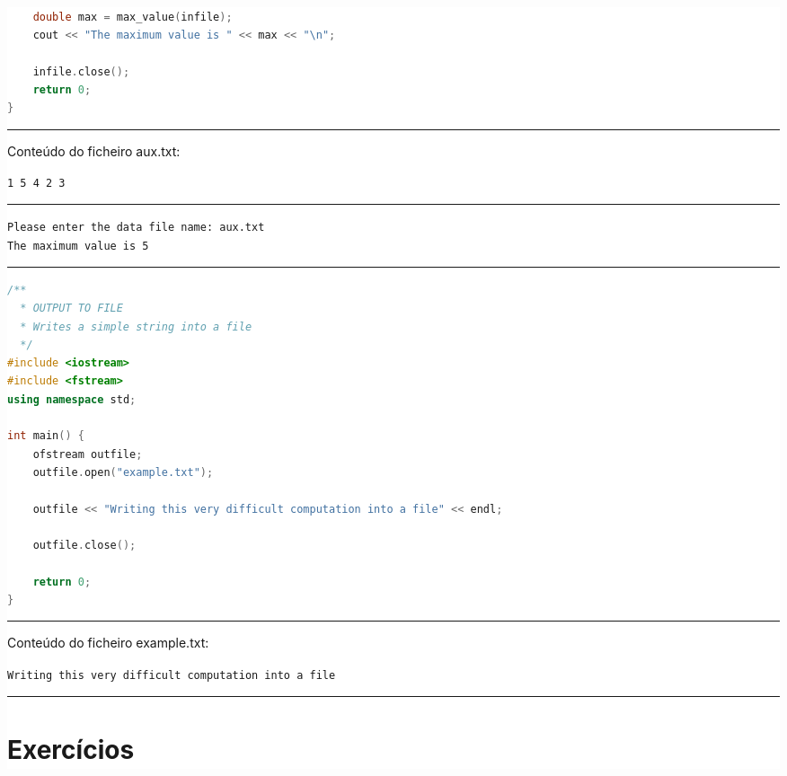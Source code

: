 ```C++
    double max = max_value(infile);
    cout << "The maximum value is " << max << "\n";

    infile.close();
    return 0;
}
```
--- 

Conteúdo do ficheiro aux.txt:
```Bash
1 5 4 2 3
```

--- 

```Bash
Please enter the data file name: aux.txt
The maximum value is 5
```

---

```C++
/**
  * OUTPUT TO FILE
  * Writes a simple string into a file
  */
#include <iostream>
#include <fstream>
using namespace std;

int main() {
    ofstream outfile;
    outfile.open("example.txt");

    outfile << "Writing this very difficult computation into a file" << endl;

    outfile.close();

    return 0;
}
```
--- 

Conteúdo do ficheiro example.txt: 
```Bash
Writing this very difficult computation into a file
```

---

# Exercícios
